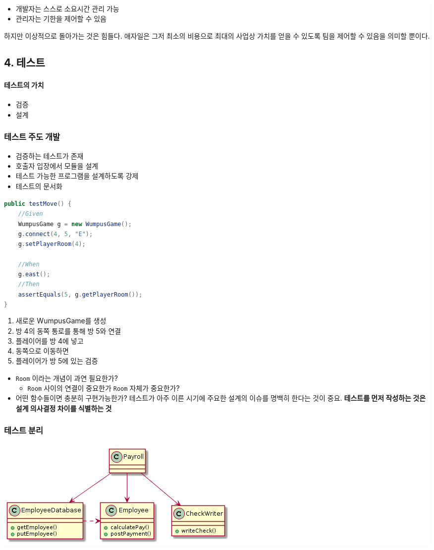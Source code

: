 - 개발자는 스스로 소요시간 관리 가능
- 관리자는 기한을 제어할 수 있음

하지만 이상적으로 돌아가는 것은 힘들다. 애자일은 그저 최소의 비용으로 최대의 사업상 가치를 얻을 수 있도록 팀을 제어할 수 있음을 의미할 뿐이다.

## 4. 테스트

#### 테스트의 가치
- 검증
- 설계

### 테스트 주도 개발
- 검증하는 테스트가 존재
- 호출자 입장에서 모듈을 설계
- 테스트 가능한 프로그램을 설계하도록 강제
- 테스트의 문서화
```java
public testMove() {
	//Given
	WumpusGame g = new WumpusGame();
	g.connect(4, 5, "E");
	g.setPlayerRoom(4);

	//When
	g.east();
	//Then
	assertEquals(5, g.getPlayerRoom());
}
```
1. 새로운 WumpusGame를 생성
2. 방 4의 동쪽 통로를 통해 방 5와 연결
3. 플레이어를 방 4에 넣고
4. 동쪽으로 이동하면
5. 플레이어가 방 5에 있는 검증

- `Room` 이라는 개념이 과연 필요한가?
	- `Room` 사이의 연결이 중요한가 `Room` 자체가 중요한가?
- 어떤 함수들이면 충분히 구현가능한가?
테스트가 아주 이른 시기에 주요한 설계의 이슈를 명백히 한다는 것이 중요. **테스트를 먼저 작성하는 것은 설계 의사결정 차이를 식별하는 것**

### 테스트 분리
![payroll-model.png](payroll-model.png)
